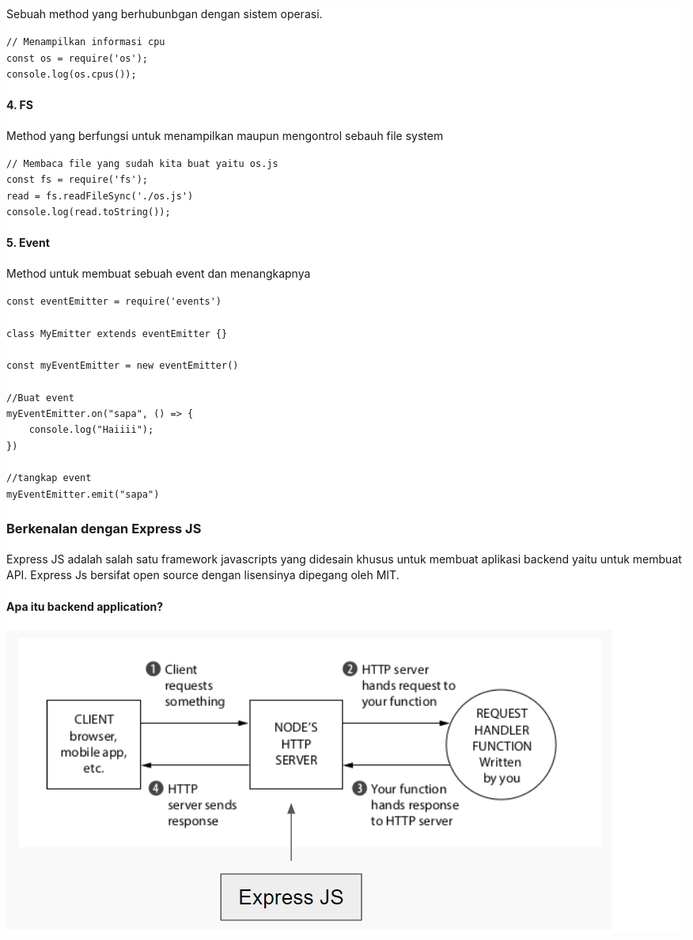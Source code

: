 Sebuah method yang berhubunbgan dengan sistem operasi.

```
// Menampilkan informasi cpu
const os = require('os');
console.log(os.cpus());
```

#### 4. FS

Method yang berfungsi untuk menampilkan maupun mengontrol sebauh file system

```
// Membaca file yang sudah kita buat yaitu os.js
const fs = require('fs');
read = fs.readFileSync('./os.js')
console.log(read.toString());
```

#### 5. Event

Method untuk membuat sebuah event dan menangkapnya

```
const eventEmitter = require('events')

class MyEmitter extends eventEmitter {}

const myEventEmitter = new eventEmitter()

//Buat event
myEventEmitter.on("sapa", () => {
    console.log("Haiiii");
})

//tangkap event
myEventEmitter.emit("sapa")

```

### Berkenalan dengan Express JS

Express JS adalah salah satu framework javascripts yang didesain khusus untuk membuat aplikasi backend yaitu untuk membuat API. Express Js bersifat open source dengan lisensinya dipegang oleh MIT.

#### Apa itu backend application?

![backend-1](https://github.com/Chopin44/Writing_and_Presentation_Test/blob/2392593b8853f7d2387a88e937796e148fd1aae8/week-5/images/backend-1.png)
